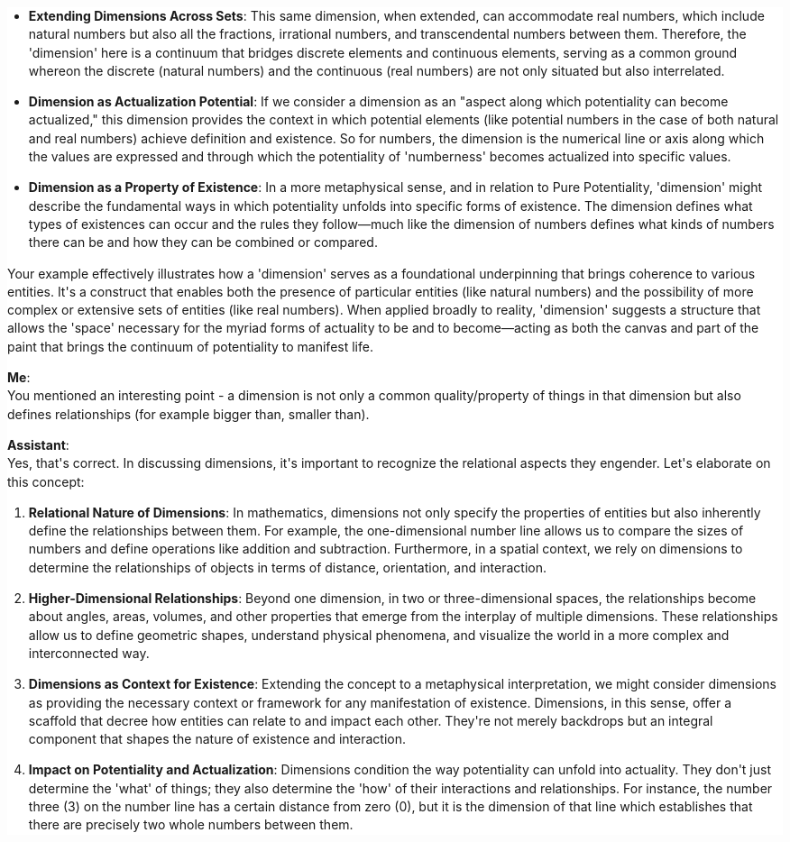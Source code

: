 - **Extending Dimensions Across Sets**: This same dimension, when extended, can accommodate real numbers, which include natural numbers but also all the fractions, irrational numbers, and transcendental numbers between them. Therefore, the 'dimension' here is a continuum that bridges discrete elements and continuous elements, serving as a common ground whereon the discrete (natural numbers) and the continuous (real numbers) are not only situated but also interrelated.

- **Dimension as Actualization Potential**: If we consider a dimension as an "aspect along which potentiality can become actualized," this dimension provides the context in which potential elements (like potential numbers in the case of both natural and real numbers) achieve definition and existence. So for numbers, the dimension is the numerical line or axis along which the values are expressed and through which the potentiality of 'numberness' becomes actualized into specific values.

- **Dimension as a Property of Existence**: In a more metaphysical sense, and in relation to Pure Potentiality, 'dimension' might describe the fundamental ways in which potentiality unfolds into specific forms of existence. The dimension defines what types of existences can occur and the rules they follow—much like the dimension of numbers defines what kinds of numbers there can be and how they can be combined or compared.

Your example effectively illustrates how a 'dimension' serves as a foundational underpinning that brings coherence to various entities. It's a construct that enables both the presence of particular entities (like natural numbers) and the possibility of more complex or extensive sets of entities (like real numbers). When applied broadly to reality, 'dimension' suggests a structure that allows the 'space' necessary for the myriad forms of actuality to be and to become—acting as both the canvas and part of the paint that brings the continuum of potentiality to manifest life. 

**Me**:\
You mentioned an interesting point - a dimension is not only a common quality/property of things in that dimension but also defines relationships (for example bigger than, smaller than).

**Assistant**:\
Yes, that's correct. In discussing dimensions, it's important to recognize the relational aspects they engender. Let's elaborate on this concept:

1. **Relational Nature of Dimensions**: In mathematics, dimensions not only specify the properties of entities but also inherently define the relationships between them. For example, the one-dimensional number line allows us to compare the sizes of numbers and define operations like addition and subtraction. Furthermore, in a spatial context, we rely on dimensions to determine the relationships of objects in terms of distance, orientation, and interaction.

2. **Higher-Dimensional Relationships**: Beyond one dimension, in two or three-dimensional spaces, the relationships become about angles, areas, volumes, and other properties that emerge from the interplay of multiple dimensions. These relationships allow us to define geometric shapes, understand physical phenomena, and visualize the world in a more complex and interconnected way.

3. **Dimensions as Context for Existence**: Extending the concept to a metaphysical interpretation, we might consider dimensions as providing the necessary context or framework for any manifestation of existence. Dimensions, in this sense, offer a scaffold that decree how entities can relate to and impact each other. They're not merely backdrops but an integral component that shapes the nature of existence and interaction.

4. **Impact on Potentiality and Actualization**: Dimensions condition the way potentiality can unfold into actuality. They don't just determine the 'what' of things; they also determine the 'how' of their interactions and relationships. For instance, the number three (3) on the number line has a certain distance from zero (0), but it is the dimension of that line which establishes that there are precisely two whole numbers between them.
